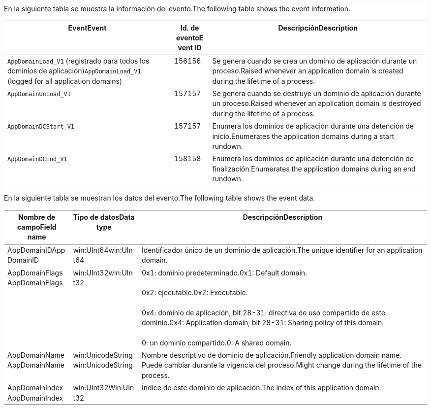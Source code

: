  <span data-ttu-id="56e32-119">En la siguiente tabla se muestra la información del evento.</span><span class="sxs-lookup"><span data-stu-id="56e32-119">The following table shows the event information.</span></span>  
  
|<span data-ttu-id="56e32-120">Event</span><span class="sxs-lookup"><span data-stu-id="56e32-120">Event</span></span>|<span data-ttu-id="56e32-121">Id. de evento</span><span class="sxs-lookup"><span data-stu-id="56e32-121">Event ID</span></span>|<span data-ttu-id="56e32-122">Descripción</span><span class="sxs-lookup"><span data-stu-id="56e32-122">Description</span></span>|  
|-----------|--------------|-----------------|  
|<span data-ttu-id="56e32-123">`AppDomainLoad_V1` (registrado para todos los dominios de aplicación)</span><span class="sxs-lookup"><span data-stu-id="56e32-123">`AppDomainLoad_V1` (logged for all application domains)</span></span>|<span data-ttu-id="56e32-124">156</span><span class="sxs-lookup"><span data-stu-id="56e32-124">156</span></span>|<span data-ttu-id="56e32-125">Se genera cuando se crea un dominio de aplicación durante un proceso.</span><span class="sxs-lookup"><span data-stu-id="56e32-125">Raised whenever an application domain is created during the lifetime of a process.</span></span>|  
|`AppDomainUnLoad_V1`|<span data-ttu-id="56e32-126">157</span><span class="sxs-lookup"><span data-stu-id="56e32-126">157</span></span>|<span data-ttu-id="56e32-127">Se genera cuando se destruye un dominio de aplicación durante un proceso.</span><span class="sxs-lookup"><span data-stu-id="56e32-127">Raised whenever an application domain is destroyed during the lifetime of a process.</span></span>|  
|`AppDomainDCStart_V1`|<span data-ttu-id="56e32-128">157</span><span class="sxs-lookup"><span data-stu-id="56e32-128">157</span></span>|<span data-ttu-id="56e32-129">Enumera los dominios de aplicación durante una detención de inicio.</span><span class="sxs-lookup"><span data-stu-id="56e32-129">Enumerates the application domains during a start rundown.</span></span>|  
|`AppDomainDCEnd_V1`|<span data-ttu-id="56e32-130">158</span><span class="sxs-lookup"><span data-stu-id="56e32-130">158</span></span>|<span data-ttu-id="56e32-131">Enumera los dominios de aplicación durante una detención de finalización.</span><span class="sxs-lookup"><span data-stu-id="56e32-131">Enumerates the application domains during an end rundown.</span></span>|  
  
 <span data-ttu-id="56e32-132">En la siguiente tabla se muestran los datos del evento.</span><span class="sxs-lookup"><span data-stu-id="56e32-132">The following table shows the event data.</span></span>  
  
|<span data-ttu-id="56e32-133">Nombre de campo</span><span class="sxs-lookup"><span data-stu-id="56e32-133">Field name</span></span>|<span data-ttu-id="56e32-134">Tipo de datos</span><span class="sxs-lookup"><span data-stu-id="56e32-134">Data type</span></span>|<span data-ttu-id="56e32-135">Descripción</span><span class="sxs-lookup"><span data-stu-id="56e32-135">Description</span></span>|  
|----------------|---------------|-----------------|  
|<span data-ttu-id="56e32-136">AppDomainID</span><span class="sxs-lookup"><span data-stu-id="56e32-136">AppDomainID</span></span>|<span data-ttu-id="56e32-137">win:UInt64</span><span class="sxs-lookup"><span data-stu-id="56e32-137">win:UInt64</span></span>|<span data-ttu-id="56e32-138">Identificador único de un dominio de aplicación.</span><span class="sxs-lookup"><span data-stu-id="56e32-138">The unique identifier for an application domain.</span></span>|  
|<span data-ttu-id="56e32-139">AppDomainFlags</span><span class="sxs-lookup"><span data-stu-id="56e32-139">AppDomainFlags</span></span>|<span data-ttu-id="56e32-140">win:UInt32</span><span class="sxs-lookup"><span data-stu-id="56e32-140">win:UInt32</span></span>|<span data-ttu-id="56e32-141">0x1: dominio predeterminado.</span><span class="sxs-lookup"><span data-stu-id="56e32-141">0x1: Default domain.</span></span><br /><br /> <span data-ttu-id="56e32-142">0x2: ejecutable.</span><span class="sxs-lookup"><span data-stu-id="56e32-142">0x2: Executable.</span></span><br /><br /> <span data-ttu-id="56e32-143">0x4: dominio de aplicación, bit 28-31: directiva de uso compartido de este dominio.</span><span class="sxs-lookup"><span data-stu-id="56e32-143">0x4: Application domain, bit 28-31: Sharing policy of this domain.</span></span><br /><br /> <span data-ttu-id="56e32-144">0: un dominio compartido.</span><span class="sxs-lookup"><span data-stu-id="56e32-144">0: A shared domain.</span></span>|  
|<span data-ttu-id="56e32-145">AppDomainName</span><span class="sxs-lookup"><span data-stu-id="56e32-145">AppDomainName</span></span>|<span data-ttu-id="56e32-146">win:UnicodeString</span><span class="sxs-lookup"><span data-stu-id="56e32-146">win:UnicodeString</span></span>|<span data-ttu-id="56e32-147">Nombre descriptivo de dominio de aplicación.</span><span class="sxs-lookup"><span data-stu-id="56e32-147">Friendly application domain name.</span></span> <span data-ttu-id="56e32-148">Puede cambiar durante la vigencia del proceso.</span><span class="sxs-lookup"><span data-stu-id="56e32-148">Might change during the lifetime of the process.</span></span>|  
|<span data-ttu-id="56e32-149">AppDomainIndex</span><span class="sxs-lookup"><span data-stu-id="56e32-149">AppDomainIndex</span></span>|<span data-ttu-id="56e32-150">win:UInt32</span><span class="sxs-lookup"><span data-stu-id="56e32-150">Win:UInt32</span></span>|<span data-ttu-id="56e32-151">Índice de este dominio de aplicación.</span><span class="sxs-lookup"><span data-stu-id="56e32-151">The index of this application domain.</span></span>|  